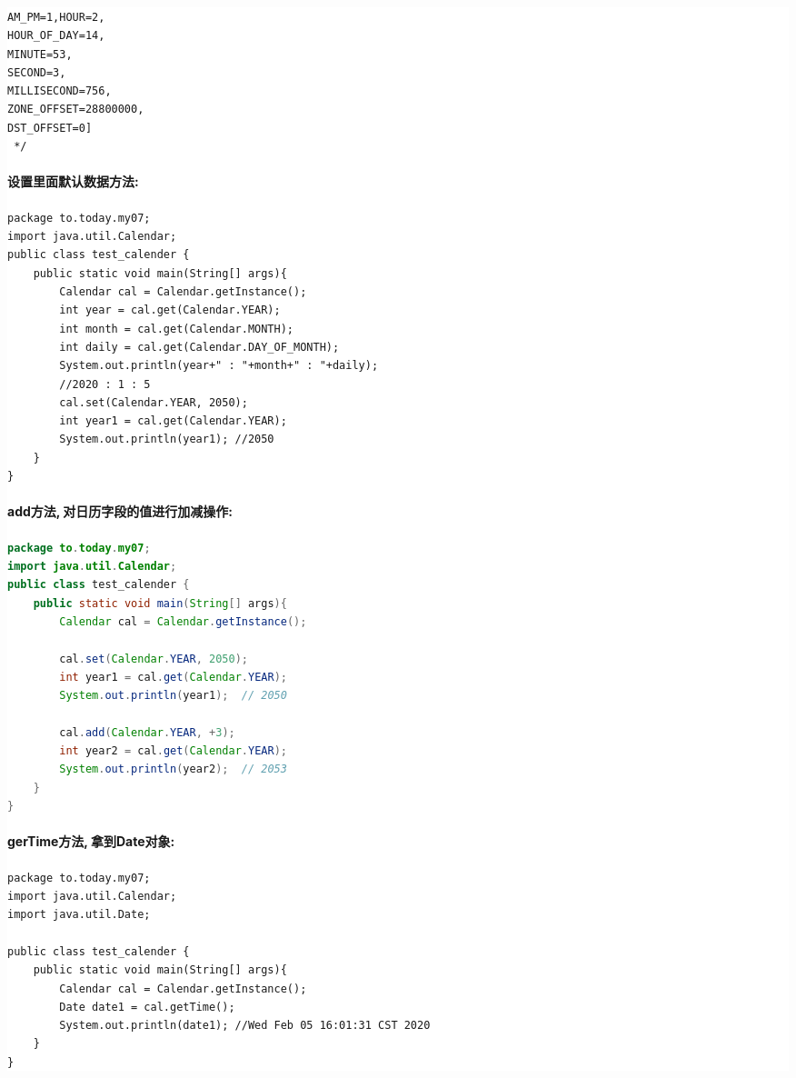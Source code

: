 ```
AM_PM=1,HOUR=2,
HOUR_OF_DAY=14,
MINUTE=53,
SECOND=3,
MILLISECOND=756,
ZONE_OFFSET=28800000,
DST_OFFSET=0]
 */
```
#### 设置里面默认数据方法:   
```
package to.today.my07;
import java.util.Calendar;
public class test_calender {
    public static void main(String[] args){
        Calendar cal = Calendar.getInstance();
        int year = cal.get(Calendar.YEAR);
        int month = cal.get(Calendar.MONTH);
        int daily = cal.get(Calendar.DAY_OF_MONTH);
        System.out.println(year+" : "+month+" : "+daily);
        //2020 : 1 : 5
        cal.set(Calendar.YEAR, 2050);
        int year1 = cal.get(Calendar.YEAR);
        System.out.println(year1); //2050
    }
}
```
#### add方法, 对日历字段的值进行加减操作: 
```Java
package to.today.my07;
import java.util.Calendar;
public class test_calender {
    public static void main(String[] args){
        Calendar cal = Calendar.getInstance();

        cal.set(Calendar.YEAR, 2050);
        int year1 = cal.get(Calendar.YEAR);
        System.out.println(year1);  // 2050

        cal.add(Calendar.YEAR, +3);
        int year2 = cal.get(Calendar.YEAR);
        System.out.println(year2);  // 2053
    }
}
```
#### gerTime方法, 拿到Date对象:  
```
package to.today.my07;
import java.util.Calendar;
import java.util.Date;

public class test_calender {
    public static void main(String[] args){
        Calendar cal = Calendar.getInstance();
        Date date1 = cal.getTime();
        System.out.println(date1); //Wed Feb 05 16:01:31 CST 2020
    }
}
```
